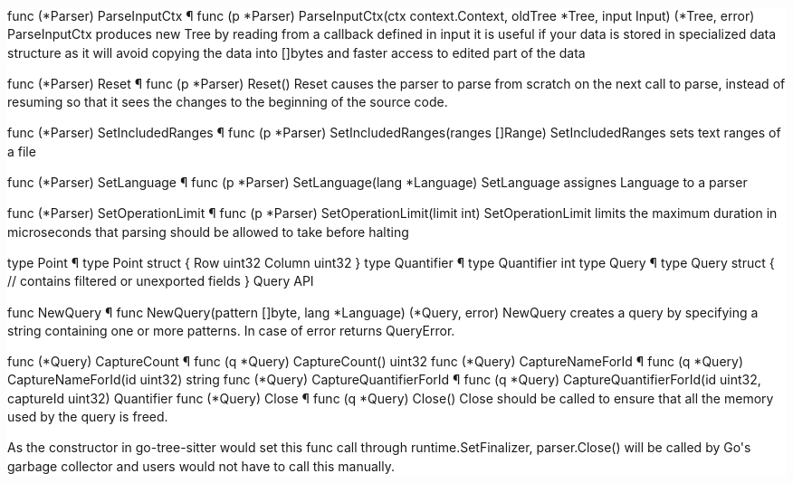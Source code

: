 func (*Parser) ParseInputCtx ¶
func (p *Parser) ParseInputCtx(ctx context.Context, oldTree *Tree, input Input) (*Tree, error)
ParseInputCtx produces new Tree by reading from a callback defined in input it is useful if your data is stored in specialized data structure as it will avoid copying the data into []bytes and faster access to edited part of the data

func (*Parser) Reset ¶
func (p *Parser) Reset()
Reset causes the parser to parse from scratch on the next call to parse, instead of resuming so that it sees the changes to the beginning of the source code.

func (*Parser) SetIncludedRanges ¶
func (p *Parser) SetIncludedRanges(ranges []Range)
SetIncludedRanges sets text ranges of a file

func (*Parser) SetLanguage ¶
func (p *Parser) SetLanguage(lang *Language)
SetLanguage assignes Language to a parser

func (*Parser) SetOperationLimit ¶
func (p *Parser) SetOperationLimit(limit int)
SetOperationLimit limits the maximum duration in microseconds that parsing should be allowed to take before halting

type Point ¶
type Point struct {
Row    uint32
Column uint32
}
type Quantifier ¶
type Quantifier int
type Query ¶
type Query struct {
// contains filtered or unexported fields
}
Query API

func NewQuery ¶
func NewQuery(pattern []byte, lang *Language) (*Query, error)
NewQuery creates a query by specifying a string containing one or more patterns. In case of error returns QueryError.

func (*Query) CaptureCount ¶
func (q *Query) CaptureCount() uint32
func (*Query) CaptureNameForId ¶
func (q *Query) CaptureNameForId(id uint32) string
func (*Query) CaptureQuantifierForId ¶
func (q *Query) CaptureQuantifierForId(id uint32, captureId uint32) Quantifier
func (*Query) Close ¶
func (q *Query) Close()
Close should be called to ensure that all the memory used by the query is freed.

As the constructor in go-tree-sitter would set this func call through runtime.SetFinalizer, parser.Close() will be called by Go's garbage collector and users would not have to call this manually.
